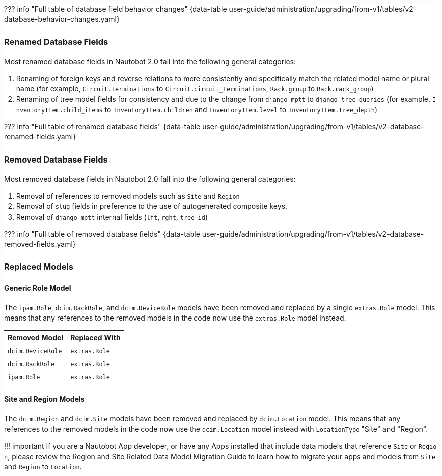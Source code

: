 ??? info "Full table of database field behavior changes"
    {data-table user-guide/administration/upgrading/from-v1/tables/v2-database-behavior-changes.yaml}

### Renamed Database Fields

Most renamed database fields in Nautobot 2.0 fall into the following general categories:

1. Renaming of foreign keys and reverse relations to more consistently and specifically match the related model name or plural name (for example, `Circuit.terminations` to `Circuit.circuit_terminations`, `Rack.group` to `Rack.rack_group`)
2. Renaming of tree model fields for consistency and due to the change from `django-mptt` to `django-tree-queries` (for example, `InventoryItem.child_items` to `InventoryItem.children` and `InventoryItem.level` to `InventoryItem.tree_depth`)

??? info "Full table of renamed database fields"
    {data-table user-guide/administration/upgrading/from-v1/tables/v2-database-renamed-fields.yaml}

### Removed Database Fields

Most removed database fields in Nautobot 2.0 fall into the following general categories:

1. Removal of references to removed models such as `Site` and `Region`
2. Removal of `slug` fields in preference to the use of autogenerated composite keys.
3. Removal of `django-mptt` internal fields (`lft`, `rght`, `tree_id`)

??? info "Full table of removed database fields"
    {data-table user-guide/administration/upgrading/from-v1/tables/v2-database-removed-fields.yaml}

### Replaced Models

#### Generic Role Model

The `ipam.Role`, `dcim.RackRole`, and `dcim.DeviceRole` models have been removed and replaced by a single `extras.Role` model. This means that any references to the removed models in the code now use the `extras.Role` model instead.

| Removed Model     | Replaced With  |
|-------------------|----------------|
| `dcim.DeviceRole` | `extras.Role`  |
| `dcim.RackRole`   | `extras.Role`  |
| `ipam.Role`       | `extras.Role`  |

#### Site and Region Models

The `dcim.Region` and `dcim.Site` models have been removed and replaced by `dcim.Location` model. This means that any references to the removed models in the code now use the `dcim.Location` model instead with `LocationType` "Site" and "Region".

!!! important
    If you are a Nautobot App developer, or have any Apps installed that include data models that reference `Site` or `Region`, please review the [Region and Site Related Data Model Migration Guide](./region-and-site-data-migration-guide.md#region-and-site-related-data-model-migration-guide-for-existing-nautobot-app-installations) to learn how to migrate your apps and models from `Site` and `Region` to `Location`.

